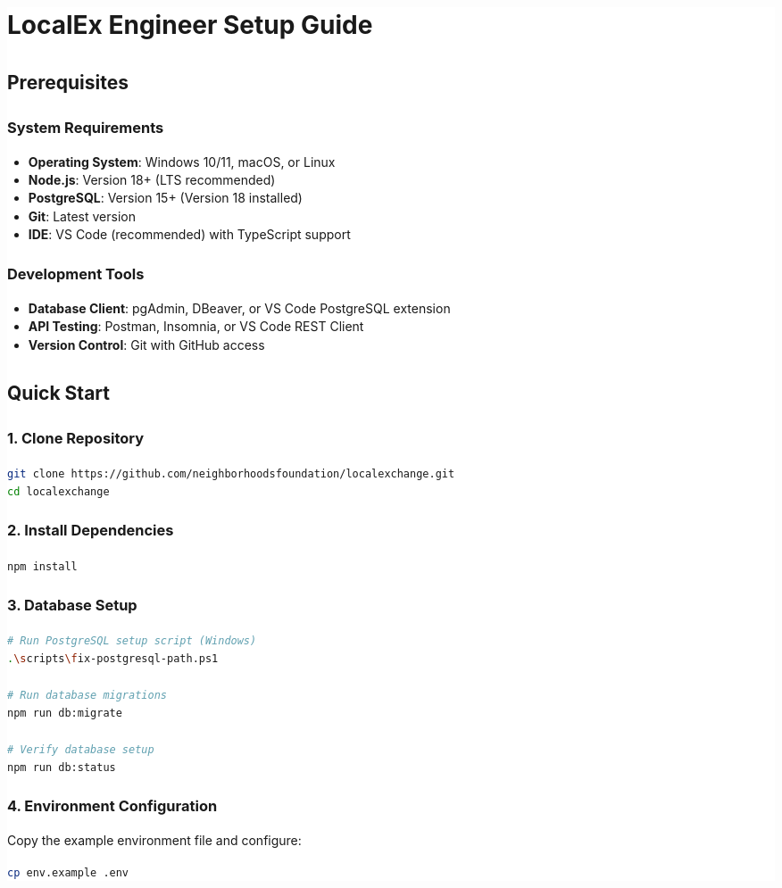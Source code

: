# LocalEx Engineer Setup Guide

## Prerequisites

### System Requirements

- **Operating System**: Windows 10/11, macOS, or Linux
- **Node.js**: Version 18+ (LTS recommended)
- **PostgreSQL**: Version 15+ (Version 18 installed)
- **Git**: Latest version
- **IDE**: VS Code (recommended) with TypeScript support

### Development Tools

- **Database Client**: pgAdmin, DBeaver, or VS Code PostgreSQL extension
- **API Testing**: Postman, Insomnia, or VS Code REST Client
- **Version Control**: Git with GitHub access

## Quick Start

### 1. Clone Repository

```bash
git clone https://github.com/neighborhoodsfoundation/localexchange.git
cd localexchange
```

### 2. Install Dependencies

```bash
npm install
```

### 3. Database Setup

```bash
# Run PostgreSQL setup script (Windows)
.\scripts\fix-postgresql-path.ps1

# Run database migrations
npm run db:migrate

# Verify database setup
npm run db:status
```

### 4. Environment Configuration

Copy the example environment file and configure:

```bash
cp env.example .env
```
